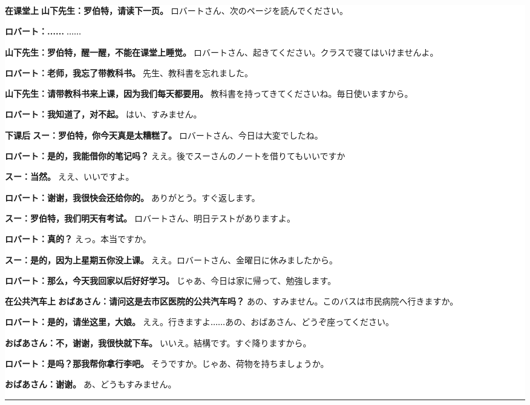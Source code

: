 **在课堂上**
**山下先生：罗伯特，请读下一页。**
ロバートさん、次のページを読んでください。

**ロバート：……**
……

**山下先生：罗伯特，醒一醒，不能在课堂上睡觉。**
ロバートさん、起きてください。クラスで寝てはいけませんよ。

**ロバート：老师，我忘了带教科书。**
先生、教科書を忘れました。

**山下先生：请带教科书来上课，因为我们每天都要用。**
教科書を持ってきてくださいね。毎日使いますから。

**ロバート：我知道了，对不起。**
はい、すみません。

**下课后**
**スー：罗伯特，你今天真是太糟糕了。**
ロバートさん、今日は大変でしたね。

**ロバート：是的，我能借你的笔记吗？**
ええ。後でスーさんのノートを借りてもいいですか

**スー：当然。**
ええ、いいですよ。

**ロバート：谢谢，我很快会还给你的。**
ありがとう。すぐ返します。

**スー：罗伯特，我们明天有考试。**
ロバートさん、明日テストがありますよ。

**ロバート：真的？**
えっ。本当ですか。

**スー：是的，因为上星期五你没上课。**
ええ。ロバートさん、金曜日に休みましたから。

**ロバート：那么，今天我回家以后好好学习。**
じゃあ、今日は家に帰って、勉強します。

**在公共汽车上**
**おばあさん：请问这是去市区医院的公共汽车吗？**
あの、すみません。このバスは市民病院へ行きますか。

**ロバート：是的，请坐这里，大娘。**
ええ。行きますよ……あの、おばあさん、どうぞ座ってください。

**おばあさん：不，谢谢，我很快就下车。**
いいえ。結構です。すぐ降りますから。

**ロバート：是吗？那我帮你拿行李吧。**
そうですか。じゃあ、荷物を持ちましょうか。

**おばあさん：谢谢。**
あ、どうもすみません。

---